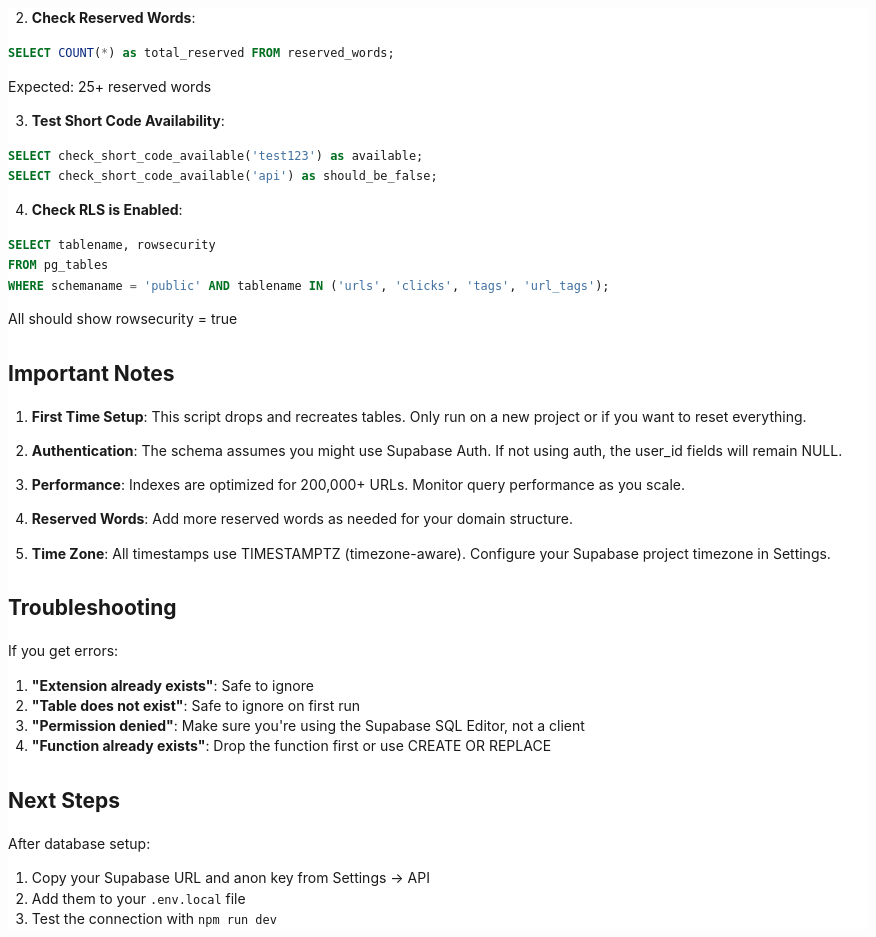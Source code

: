 2. **Check Reserved Words**:

```sql
SELECT COUNT(*) as total_reserved FROM reserved_words;
```

Expected: 25+ reserved words

3. **Test Short Code Availability**:

```sql
SELECT check_short_code_available('test123') as available;
SELECT check_short_code_available('api') as should_be_false;
```

4. **Check RLS is Enabled**:

```sql
SELECT tablename, rowsecurity
FROM pg_tables
WHERE schemaname = 'public' AND tablename IN ('urls', 'clicks', 'tags', 'url_tags');
```

All should show rowsecurity = true

## Important Notes

1. **First Time Setup**: This script drops and recreates tables. Only run on a new project or if you want to reset everything.

2. **Authentication**: The schema assumes you might use Supabase Auth. If not using auth, the user_id fields will remain NULL.

3. **Performance**: Indexes are optimized for 200,000+ URLs. Monitor query performance as you scale.

4. **Reserved Words**: Add more reserved words as needed for your domain structure.

5. **Time Zone**: All timestamps use TIMESTAMPTZ (timezone-aware). Configure your Supabase project timezone in Settings.

## Troubleshooting

If you get errors:

1. **"Extension already exists"**: Safe to ignore
2. **"Table does not exist"**: Safe to ignore on first run
3. **"Permission denied"**: Make sure you're using the Supabase SQL Editor, not a client
4. **"Function already exists"**: Drop the function first or use CREATE OR REPLACE

## Next Steps

After database setup:

1. Copy your Supabase URL and anon key from Settings → API
2. Add them to your `.env.local` file
3. Test the connection with `npm run dev`
